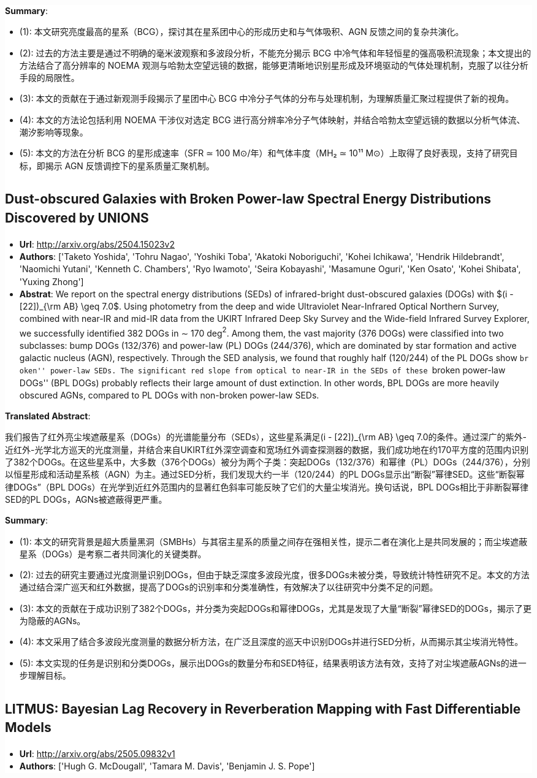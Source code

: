 **Summary**:

- (1): 本文研究亮度最高的星系（BCG），探讨其在星系团中心的形成历史和与气体吸积、AGN 反馈之间的复杂共演化。

- (2): 过去的方法主要是通过不明确的毫米波观察和多波段分析，不能充分揭示 BCG 中冷气体和年轻恒星的强高吸积流现象；本文提出的方法结合了高分辨率的 NOEMA 观测与哈勃太空望远镜的数据，能够更清晰地识别星形成及环境驱动的气体处理机制，克服了以往分析手段的局限性。

- (3): 本文的贡献在于通过新观测手段揭示了星团中心 BCG 中冷分子气体的分布与处理机制，为理解质量汇聚过程提供了新的视角。

- (4): 本文的方法论包括利用 NOEMA 干涉仪对选定 BCG 进行高分辨率冷分子气体映射，并结合哈勃太空望远镜的数据以分析气体流、潮汐影响等现象。

- (5): 本文的方法在分析 BCG 的星形成速率（SFR ≃ 100 M⊙/年）和气体丰度（MH₂ ≃ 10¹¹ M⊙）上取得了良好表现，支持了研究目标，即揭示 AGN 反馈调控下的星系质量汇聚机制。


## Dust-obscured Galaxies with Broken Power-law Spectral Energy Distributions Discovered by UNIONS
- **Url**: http://arxiv.org/abs/2504.15023v2
- **Authors**: ['Taketo Yoshida', 'Tohru Nagao', 'Yoshiki Toba', 'Akatoki Noboriguchi', 'Kohei Ichikawa', 'Hendrik Hildebrandt', 'Naomichi Yutani', 'Kenneth C. Chambers', 'Ryo Iwamoto', 'Seira Kobayashi', 'Masamune Oguri', 'Ken Osato', 'Kohei Shibata', 'Yuxing Zhong']
- **Abstrat**: We report on the spectral energy distributions (SEDs) of infrared-bright dust-obscured galaxies (DOGs) with $(i - [22])_{\rm AB} \geq 7.0$. Using photometry from the deep and wide Ultraviolet Near-Infrared Optical Northern Survey, combined with near-IR and mid-IR data from the UKIRT Infrared Deep Sky Survey and the Wide-field Infrared Survey Explorer, we successfully identified 382 DOGs in $\sim$ 170 deg$^2$. Among them, the vast majority (376 DOGs) were classified into two subclasses: bump DOGs (132/376) and power-law (PL) DOGs (244/376), which are dominated by star formation and active galactic nucleus (AGN), respectively. Through the SED analysis, we found that roughly half (120/244) of the PL DOGs show ``broken'' power-law SEDs. The significant red slope from optical to near-IR in the SEDs of these ``broken power-law DOGs'' (BPL DOGs) probably reflects their large amount of dust extinction. In other words, BPL DOGs are more heavily obscured AGNs, compared to PL DOGs with non-broken power-law SEDs.


**Translated Abstract**: 

我们报告了红外亮尘埃遮蔽星系（DOGs）的光谱能量分布（SEDs），这些星系满足(i - [22])_{\rm AB} \geq 7.0的条件。通过深广的紫外-近红外-光学北方巡天的光度测量，并结合来自UKIRT红外深空调查和宽场红外调查探测器的数据，我们成功地在约170平方度的范围内识别了382个DOGs。在这些星系中，大多数（376个DOGs）被分为两个子类：突起DOGs（132/376）和幂律（PL）DOGs（244/376），分别以恒星形成和活动星系核（AGN）为主。通过SED分析，我们发现大约一半（120/244）的PL DOGs显示出“断裂”幂律SED。这些“断裂幂律DOGs”（BPL DOGs）在光学到近红外范围内的显著红色斜率可能反映了它们的大量尘埃消光。换句话说，BPL DOGs相比于非断裂幂律SED的PL DOGs，AGNs被遮蔽得更严重。

**Summary**:

- (1): 本文的研究背景是超大质量黑洞（SMBHs）与其宿主星系的质量之间存在强相关性，提示二者在演化上是共同发展的；而尘埃遮蔽星系（DOGs）是考察二者共同演化的关键类群。

- (2): 过去的研究主要通过光度测量识别DOGs，但由于缺乏深度多波段光度，很多DOGs未被分类，导致统计特性研究不足。本文的方法通过结合深广巡天和红外数据，提高了DOGs的识别率和分类准确性，有效解决了以往研究中分类不足的问题。

- (3): 本文的贡献在于成功识别了382个DOGs，并分类为突起DOGs和幂律DOGs，尤其是发现了大量“断裂”幂律SED的DOGs，揭示了更为隐蔽的AGNs。

- (4): 本文采用了结合多波段光度测量的数据分析方法，在广泛且深度的巡天中识别DOGs并进行SED分析，从而揭示其尘埃消光特性。

- (5): 本文实现的任务是识别和分类DOGs，展示出DOGs的数量分布和SED特征，结果表明该方法有效，支持了对尘埃遮蔽AGNs的进一步理解目标。


## LITMUS: Bayesian Lag Recovery in Reverberation Mapping with Fast Differentiable Models
- **Url**: http://arxiv.org/abs/2505.09832v1
- **Authors**: ['Hugh G. McDougall', 'Tamara M. Davis', 'Benjamin J. S. Pope']